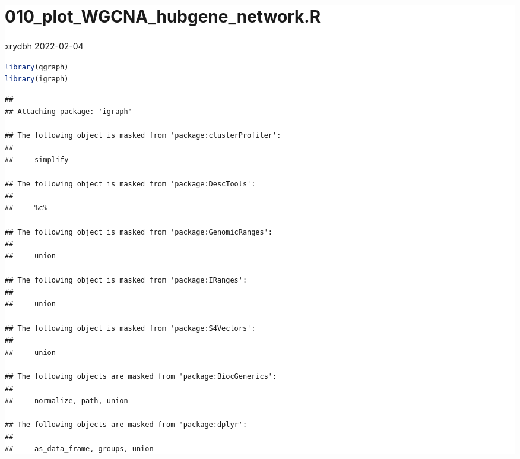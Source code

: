 010\_plot\_WGCNA\_hubgene\_network.R
================
xrydbh
2022-02-04

``` r
library(qgraph)
library(igraph)
```

    ## 
    ## Attaching package: 'igraph'

    ## The following object is masked from 'package:clusterProfiler':
    ## 
    ##     simplify

    ## The following object is masked from 'package:DescTools':
    ## 
    ##     %c%

    ## The following object is masked from 'package:GenomicRanges':
    ## 
    ##     union

    ## The following object is masked from 'package:IRanges':
    ## 
    ##     union

    ## The following object is masked from 'package:S4Vectors':
    ## 
    ##     union

    ## The following objects are masked from 'package:BiocGenerics':
    ## 
    ##     normalize, path, union

    ## The following objects are masked from 'package:dplyr':
    ## 
    ##     as_data_frame, groups, union
